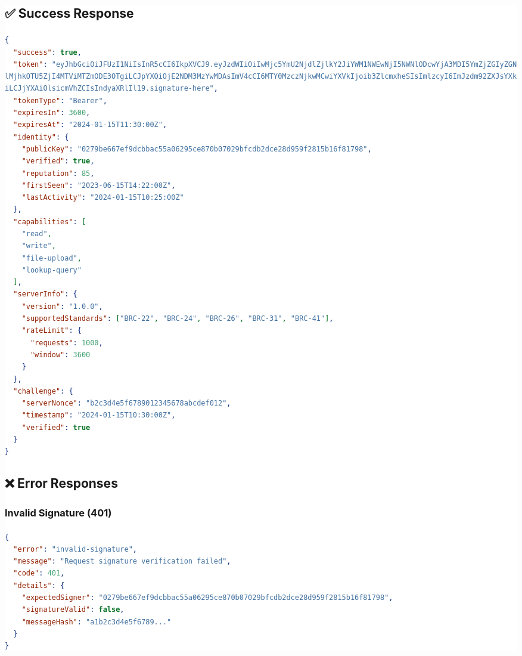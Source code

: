 ## ✅ Success Response

```json
{
  "success": true,
  "token": "eyJhbGciOiJFUzI1NiIsInR5cCI6IkpXVCJ9.eyJzdWIiOiIwMjc5YmU2NjdlZjlkY2JiYWM1NWEwNjI5NWNlODcwYjA3MDI5YmZjZGIyZGNlMjhkOTU5ZjI4MTViMTZmODE3OTgiLCJpYXQiOjE2NDM3MzYwMDAsImV4cCI6MTY0MzczNjkwMCwiYXVkIjoib3ZlcmxheSIsImlzcyI6ImJzdm92ZXJsYXkiLCJjYXAiOlsicmVhZCIsIndyaXRlIl19.signature-here",
  "tokenType": "Bearer",
  "expiresIn": 3600,
  "expiresAt": "2024-01-15T11:30:00Z",
  "identity": {
    "publicKey": "0279be667ef9dcbbac55a06295ce870b07029bfcdb2dce28d959f2815b16f81798",
    "verified": true,
    "reputation": 85,
    "firstSeen": "2023-06-15T14:22:00Z",
    "lastActivity": "2024-01-15T10:25:00Z"
  },
  "capabilities": [
    "read",
    "write",
    "file-upload",
    "lookup-query"
  ],
  "serverInfo": {
    "version": "1.0.0",
    "supportedStandards": ["BRC-22", "BRC-24", "BRC-26", "BRC-31", "BRC-41"],
    "rateLimit": {
      "requests": 1000,
      "window": 3600
    }
  },
  "challenge": {
    "serverNonce": "b2c3d4e5f6789012345678abcdef012",
    "timestamp": "2024-01-15T10:30:00Z",
    "verified": true
  }
}
```

## ❌ Error Responses

### Invalid Signature (401)

```json
{
  "error": "invalid-signature",
  "message": "Request signature verification failed",
  "code": 401,
  "details": {
    "expectedSigner": "0279be667ef9dcbbac55a06295ce870b07029bfcdb2dce28d959f2815b16f81798",
    "signatureValid": false,
    "messageHash": "a1b2c3d4e5f6789..."
  }
}
```
